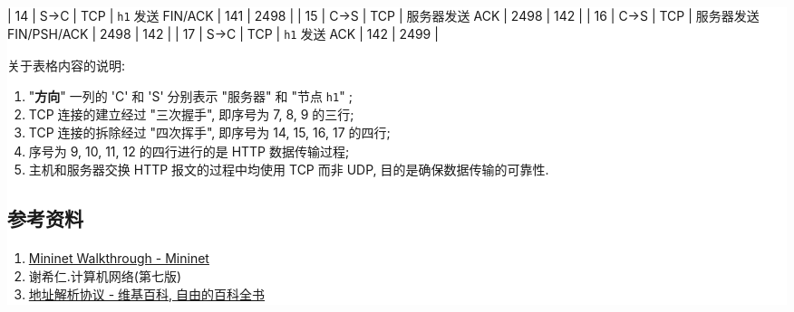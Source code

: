 | 14   | S->C | TCP  | `h1` 发送 FIN/ACK       | 141  | 2498 |
| 15   | C->S | TCP  | 服务器发送 ACK          | 2498 | 142  |
| 16   | C->S | TCP  | 服务器发送 FIN/PSH/ACK  | 2498 | 142  |
| 17   | S->C | TCP  | `h1` 发送 ACK           | 142  | 2499 |

关于表格内容的说明:

1. "**方向**" 一列的 'C' 和 'S' 分别表示 "服务器" 和 "节点 `h1`" ;
2. TCP 连接的建立经过 "三次握手", 即序号为 7, 8, 9 的三行;
3. TCP 连接的拆除经过 "四次挥手", 即序号为 14, 15, 16, 17 的四行;
4. 序号为 9, 10, 11, 12 的四行进行的是 HTTP 数据传输过程;
5. 主机和服务器交换 HTTP 报文的过程中均使用 TCP 而非 UDP, 目的是确保数据传输的可靠性.

## 参考资料

1. [Mininet Walkthrough - Mininet](http://mininet.org/walkthrough/)
2. 谢希仁.计算机网络(第七版)
3. [地址解析协议 - 维基百科, 自由的百科全书](https://zh.wikipedia.org/wiki/地址解析协议)

